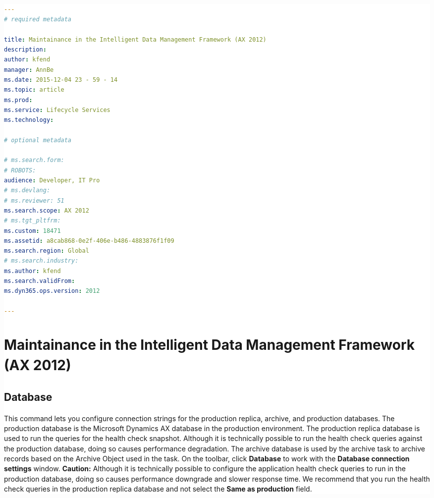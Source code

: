 ```yaml
---
# required metadata

title: Maintainance in the Intelligent Data Management Framework (AX 2012)
description: 
author: kfend
manager: AnnBe
ms.date: 2015-12-04 23 - 59 - 14
ms.topic: article
ms.prod: 
ms.service: Lifecycle Services
ms.technology: 

# optional metadata

# ms.search.form: 
# ROBOTS: 
audience: Developer, IT Pro
# ms.devlang: 
# ms.reviewer: 51
ms.search.scope: AX 2012
# ms.tgt_pltfrm: 
ms.custom: 18471
ms.assetid: a8cab868-0e2f-406e-b486-4883876f1f09
ms.search.region: Global
# ms.search.industry: 
ms.author: kfend
ms.search.validFrom: 
ms.dyn365.ops.version: 2012

---
```


# Maintainance in the Intelligent Data Management Framework (AX 2012)



Database
--------

This command lets you configure connection strings for the production replica, archive, and production databases. The production database is the Microsoft Dynamics AX database in the production environment. The production replica database is used to run the queries for the health check snapshot. Although it is technically possible to run the health check queries against the production database, doing so causes performance degradation. The archive database is used by the archive task to archive records based on the Archive Object used in the task. On the toolbar, click **Database** to work with the **Database connection settings** window. **Caution:** Although it is technically possible to configure the application health check queries to run in the production database, doing so causes performance downgrade and slower response time. We recommend that you run the health check queries in the production replica database and not select the **Same as production** field.
